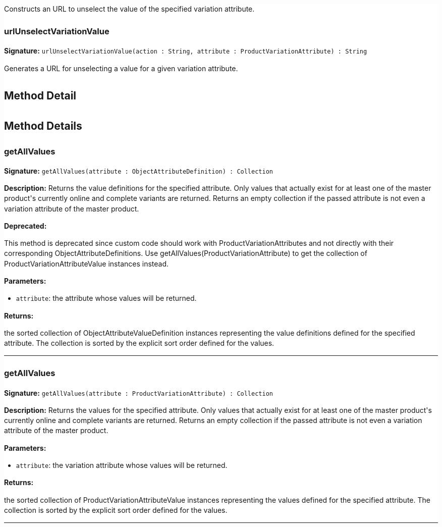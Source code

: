 Constructs an URL to unselect the value of the specified variation attribute.

### urlUnselectVariationValue

**Signature:** `urlUnselectVariationValue(action : String, attribute : ProductVariationAttribute) : String`

Generates a URL for unselecting a value for a given variation attribute.

## Method Detail

## Method Details

### getAllValues

**Signature:** `getAllValues(attribute : ObjectAttributeDefinition) : Collection`

**Description:** Returns the value definitions for the specified attribute. Only values that actually exist for at least one of the master product's currently online and complete variants are returned. Returns an empty collection if the passed attribute is not even a variation attribute of the master product.

**Deprecated:**

This method is deprecated since custom code should work with ProductVariationAttributes and not directly with their corresponding ObjectAttributeDefinitions. Use getAllValues(ProductVariationAttribute) to get the collection of ProductVariationAttributeValue instances instead.

**Parameters:**

- `attribute`: the attribute whose values will be returned.

**Returns:**

the sorted collection of ObjectAttributeValueDefinition instances representing the value definitions defined for the specified attribute. The collection is sorted by the explicit sort order defined for the values.

---

### getAllValues

**Signature:** `getAllValues(attribute : ProductVariationAttribute) : Collection`

**Description:** Returns the values for the specified attribute. Only values that actually exist for at least one of the master product's currently online and complete variants are returned. Returns an empty collection if the passed attribute is not even a variation attribute of the master product.

**Parameters:**

- `attribute`: the variation attribute whose values will be returned.

**Returns:**

the sorted collection of ProductVariationAttributeValue instances representing the values defined for the specified attribute. The collection is sorted by the explicit sort order defined for the values.

---